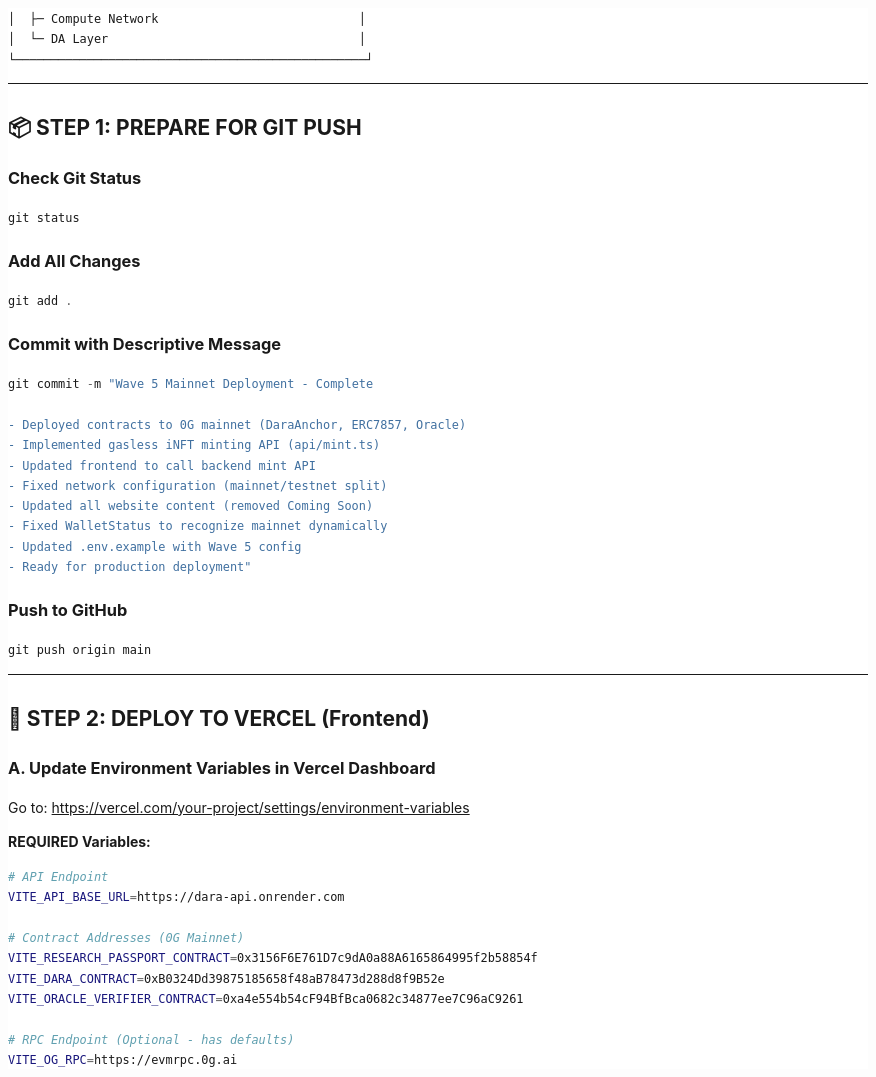 ```
│  ├─ Compute Network                            │
│  └─ DA Layer                                   │
└─────────────────────────────────────────────────┘
```

---

## 📦 STEP 1: PREPARE FOR GIT PUSH

### Check Git Status

```powershell
git status
```

### Add All Changes

```powershell
git add .
```

### Commit with Descriptive Message

```powershell
git commit -m "Wave 5 Mainnet Deployment - Complete

- Deployed contracts to 0G mainnet (DaraAnchor, ERC7857, Oracle)
- Implemented gasless iNFT minting API (api/mint.ts)
- Updated frontend to call backend mint API
- Fixed network configuration (mainnet/testnet split)
- Updated all website content (removed Coming Soon)
- Fixed WalletStatus to recognize mainnet dynamically
- Updated .env.example with Wave 5 config
- Ready for production deployment"
```

### Push to GitHub

```powershell
git push origin main
```

---

## 🎨 STEP 2: DEPLOY TO VERCEL (Frontend)

### A. Update Environment Variables in Vercel Dashboard

Go to: https://vercel.com/your-project/settings/environment-variables

**REQUIRED Variables:**

```bash
# API Endpoint
VITE_API_BASE_URL=https://dara-api.onrender.com

# Contract Addresses (0G Mainnet)
VITE_RESEARCH_PASSPORT_CONTRACT=0x3156F6E761D7c9dA0a88A6165864995f2b58854f
VITE_DARA_CONTRACT=0xB0324Dd39875185658f48aB78473d288d8f9B52e
VITE_ORACLE_VERIFIER_CONTRACT=0xa4e554b54cF94BfBca0682c34877ee7C96aC9261

# RPC Endpoint (Optional - has defaults)
VITE_OG_RPC=https://evmrpc.0g.ai
```
